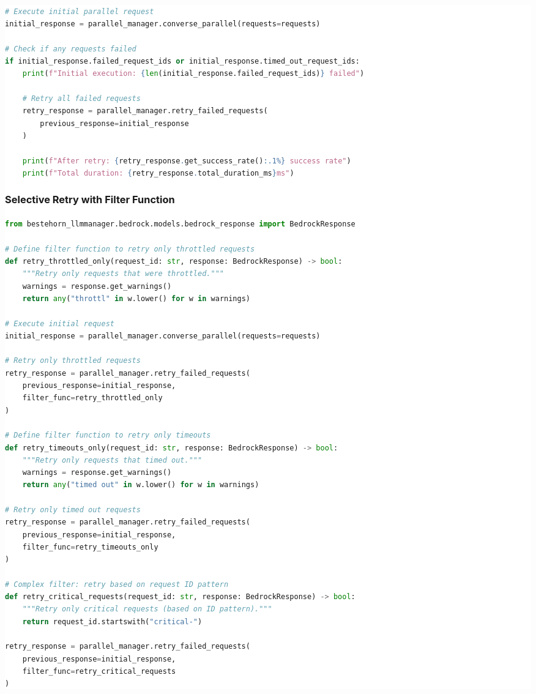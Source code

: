```python
# Execute initial parallel request
initial_response = parallel_manager.converse_parallel(requests=requests)

# Check if any requests failed
if initial_response.failed_request_ids or initial_response.timed_out_request_ids:
    print(f"Initial execution: {len(initial_response.failed_request_ids)} failed")
    
    # Retry all failed requests
    retry_response = parallel_manager.retry_failed_requests(
        previous_response=initial_response
    )
    
    print(f"After retry: {retry_response.get_success_rate():.1%} success rate")
    print(f"Total duration: {retry_response.total_duration_ms}ms")
```

### Selective Retry with Filter Function

```python
from bestehorn_llmmanager.bedrock.models.bedrock_response import BedrockResponse

# Define filter function to retry only throttled requests
def retry_throttled_only(request_id: str, response: BedrockResponse) -> bool:
    """Retry only requests that were throttled."""
    warnings = response.get_warnings()
    return any("throttl" in w.lower() for w in warnings)

# Execute initial request
initial_response = parallel_manager.converse_parallel(requests=requests)

# Retry only throttled requests
retry_response = parallel_manager.retry_failed_requests(
    previous_response=initial_response,
    filter_func=retry_throttled_only
)

# Define filter function to retry only timeouts
def retry_timeouts_only(request_id: str, response: BedrockResponse) -> bool:
    """Retry only requests that timed out."""
    warnings = response.get_warnings()
    return any("timed out" in w.lower() for w in warnings)

# Retry only timed out requests
retry_response = parallel_manager.retry_failed_requests(
    previous_response=initial_response,
    filter_func=retry_timeouts_only
)

# Complex filter: retry based on request ID pattern
def retry_critical_requests(request_id: str, response: BedrockResponse) -> bool:
    """Retry only critical requests (based on ID pattern)."""
    return request_id.startswith("critical-")

retry_response = parallel_manager.retry_failed_requests(
    previous_response=initial_response,
    filter_func=retry_critical_requests
)
```
